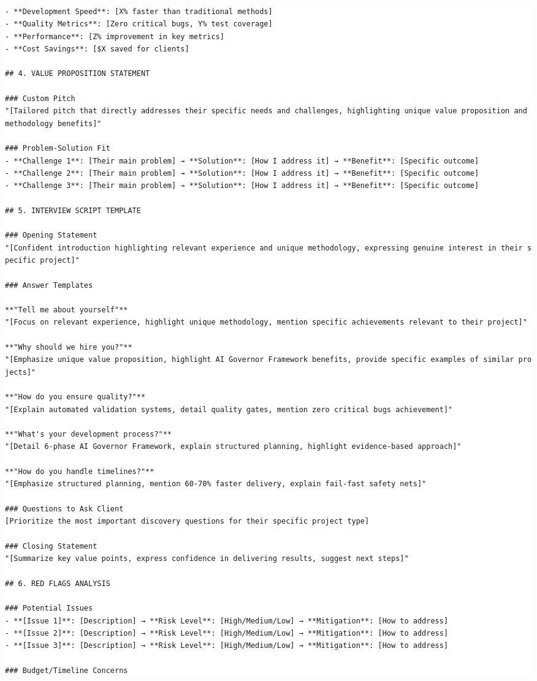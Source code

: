 ```
- **Development Speed**: [X% faster than traditional methods]
- **Quality Metrics**: [Zero critical bugs, Y% test coverage]
- **Performance**: [Z% improvement in key metrics]
- **Cost Savings**: [$X saved for clients]

## 4. VALUE PROPOSITION STATEMENT

### Custom Pitch
"[Tailored pitch that directly addresses their specific needs and challenges, highlighting unique value proposition and methodology benefits]"

### Problem-Solution Fit
- **Challenge 1**: [Their main problem] → **Solution**: [How I address it] → **Benefit**: [Specific outcome]
- **Challenge 2**: [Their main problem] → **Solution**: [How I address it] → **Benefit**: [Specific outcome]
- **Challenge 3**: [Their main problem] → **Solution**: [How I address it] → **Benefit**: [Specific outcome]

## 5. INTERVIEW SCRIPT TEMPLATE

### Opening Statement
"[Confident introduction highlighting relevant experience and unique methodology, expressing genuine interest in their specific project]"

### Answer Templates

**"Tell me about yourself"**
"[Focus on relevant experience, highlight unique methodology, mention specific achievements relevant to their project]"

**"Why should we hire you?"**
"[Emphasize unique value proposition, highlight AI Governor Framework benefits, provide specific examples of similar projects]"

**"How do you ensure quality?"**
"[Explain automated validation systems, detail quality gates, mention zero critical bugs achievement]"

**"What's your development process?"**
"[Detail 6-phase AI Governor Framework, explain structured planning, highlight evidence-based approach]"

**"How do you handle timelines?"**
"[Emphasize structured planning, mention 60-70% faster delivery, explain fail-fast safety nets]"

### Questions to Ask Client
[Prioritize the most important discovery questions for their specific project type]

### Closing Statement
"[Summarize key value points, express confidence in delivering results, suggest next steps]"

## 6. RED FLAGS ANALYSIS

### Potential Issues
- **[Issue 1]**: [Description] → **Risk Level**: [High/Medium/Low] → **Mitigation**: [How to address]
- **[Issue 2]**: [Description] → **Risk Level**: [High/Medium/Low] → **Mitigation**: [How to address]
- **[Issue 3]**: [Description] → **Risk Level**: [High/Medium/Low] → **Mitigation**: [How to address]

### Budget/Timeline Concerns
```